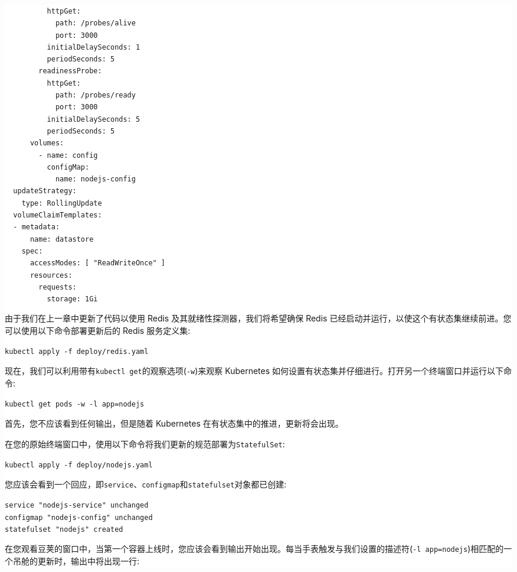 ```
          httpGet:
            path: /probes/alive
            port: 3000
          initialDelaySeconds: 1
          periodSeconds: 5
        readinessProbe:
          httpGet:
            path: /probes/ready
            port: 3000
          initialDelaySeconds: 5
          periodSeconds: 5
      volumes:
        - name: config
          configMap:
            name: nodejs-config
  updateStrategy:
    type: RollingUpdate
  volumeClaimTemplates:
  - metadata:
      name: datastore
    spec:
      accessModes: [ "ReadWriteOnce" ]
      resources:
        requests:
          storage: 1Gi
```

由于我们在上一章中更新了代码以使用 Redis 及其就绪性探测器，我们将希望确保 Redis 已经启动并运行，以使这个有状态集继续前进。您可以使用以下命令部署更新后的 Redis 服务定义集:

```
kubectl apply -f deploy/redis.yaml
```

现在，我们可以利用带有`kubectl get`的观察选项(`-w`)来观察 Kubernetes 如何设置有状态集并仔细进行。打开另一个终端窗口并运行以下命令:

```
kubectl get pods -w -l app=nodejs
```

首先，您不应该看到任何输出，但是随着 Kubernetes 在有状态集中的推进，更新将会出现。

在您的原始终端窗口中，使用以下命令将我们更新的规范部署为`StatefulSet`:

```
kubectl apply -f deploy/nodejs.yaml
```

您应该会看到一个回应，即`service`、`configmap`和`statefulset`对象都已创建:

```
service "nodejs-service" unchanged
configmap "nodejs-config" unchanged
statefulset "nodejs" created
```

在您观看豆荚的窗口中，当第一个容器上线时，您应该会看到输出开始出现。每当手表触发与我们设置的描述符(`-l app=nodejs`)相匹配的一个吊舱的更新时，输出中将出现一行:
